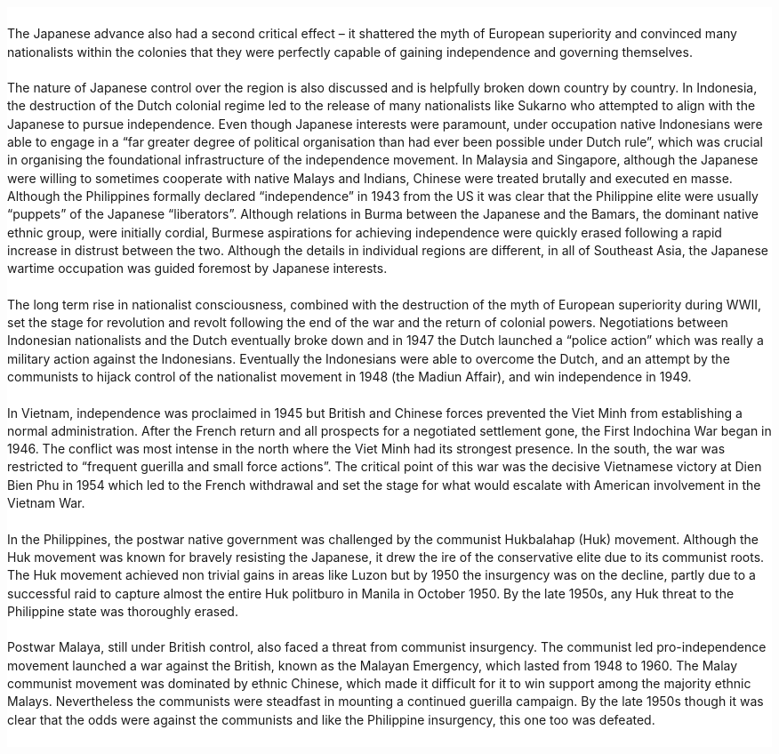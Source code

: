</div><br>
<div>
The Japanese advance also had a second critical effect – it shattered the myth of European superiority and convinced many nationalists within the colonies that they were perfectly capable of gaining independence and governing themselves.
</div><br>
<div>
The nature of Japanese control over the region is also discussed and is helpfully broken down country by country. In Indonesia, the destruction of the Dutch colonial regime led to the release of many nationalists like Sukarno who attempted to align with the Japanese to pursue independence. Even though Japanese interests were paramount, under occupation native Indonesians were able to engage in a “far greater degree of political organisation than had ever been possible under Dutch rule”, which was crucial in organising the foundational infrastructure of the independence movement. In Malaysia and Singapore, although the Japanese were willing to sometimes cooperate with native Malays and Indians, Chinese were treated brutally and executed en masse. Although the Philippines formally declared “independence” in 1943 from the US it was clear that the Philippine elite were usually “puppets” of the Japanese “liberators”. Although relations in Burma between the Japanese and the Bamars, the dominant native ethnic group, were initially cordial, Burmese aspirations for achieving independence were quickly erased following a rapid increase in distrust between the two. Although the details in individual regions are different, in all of Southeast Asia, the Japanese wartime occupation was guided foremost by Japanese interests. 
</div><br>
<div>
The long term rise in nationalist consciousness, combined with the destruction of the myth of European superiority during WWII, set the stage for revolution and revolt following the end of the war and the return of colonial powers. Negotiations between Indonesian nationalists and the Dutch eventually broke down and in 1947 the Dutch launched a “police action” which was really a military action against the Indonesians. Eventually the Indonesians were able to overcome the Dutch, and an attempt by the communists to hijack control of the nationalist movement in 1948 (the Madiun Affair), and win independence in 1949. 
</div><br>
<div>
In Vietnam, independence was proclaimed in 1945 but British and Chinese forces prevented the Viet Minh from establishing a normal administration. After the French return and all prospects for a negotiated settlement gone, the First Indochina War began in 1946. The conflict was most intense in the north where the Viet Minh had its strongest presence. In the south, the war was restricted to “frequent guerilla and small force actions”. The critical point of this war was the decisive Vietnamese victory at Dien Bien Phu in 1954 which led to the French withdrawal and set the stage for what would escalate with American involvement in the Vietnam War. 
</div><br>
<div>
In the Philippines, the postwar native government was challenged by the communist Hukbalahap (Huk) movement. Although the Huk movement was known for bravely resisting the Japanese, it drew the ire of the conservative elite due to its communist roots. The Huk movement achieved non trivial gains in areas like Luzon but by 1950 the insurgency was on the decline, partly due to a successful raid to capture almost the entire Huk politburo in Manila in October 1950. By the late 1950s, any Huk threat to the Philippine state was thoroughly erased. 
</div><br>
<div>
Postwar Malaya, still under British control, also faced a threat from communist insurgency. The communist led pro-independence movement launched a war against the British, known as the Malayan Emergency, which lasted from 1948 to 1960. The Malay communist movement was dominated by ethnic Chinese, which made it difficult for it to win support among the majority ethnic Malays. Nevertheless the communists were steadfast in mounting a continued guerilla campaign. By the late 1950s though it was clear that the odds were against the communists and like the Philippine insurgency, this one too was defeated.
</div><br>
<div>